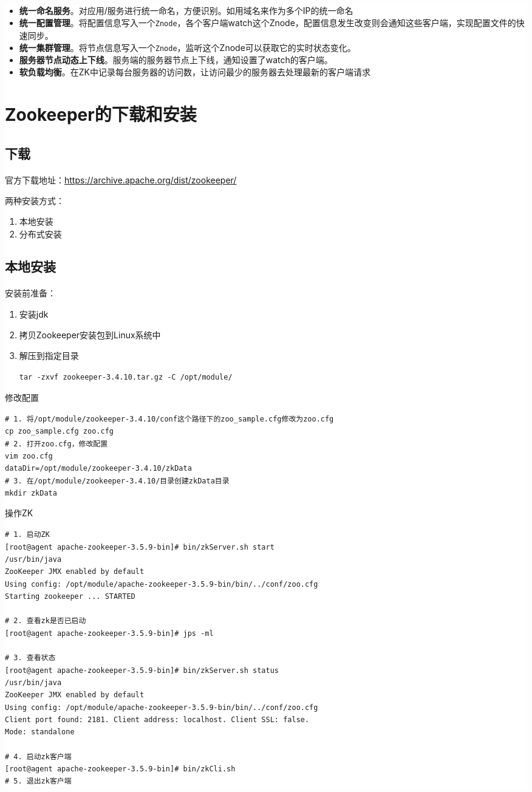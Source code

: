 - **统一命名服务**。对应用/服务进行统一命名，方便识别。如用域名来作为多个IP的统一命名
- **统一配置管理**。将配置信息写入一个`Znode`，各个客户端watch这个Znode，配置信息发生改变则会通知这些客户端，实现配置文件的快速同步。
- **统一集群管理**。将节点信息写入一个`Znode`，监听这个Znode可以获取它的实时状态变化。
- **服务器节点动态上下线**。服务端的服务器节点上下线，通知设置了watch的客户端。
- **软负载均衡**。在ZK中记录每台服务器的访问数，让访问最少的服务器去处理最新的客户端请求

# Zookeeper的下载和安装

## 下载

官方下载地址：https://archive.apache.org/dist/zookeeper/

两种安装方式：

1. 本地安装
2. 分布式安装

## 本地安装

安装前准备：

1. 安装jdk

2. 拷贝Zookeeper安装包到Linux系统中

3. 解压到指定目录

   ```shell
   tar -zxvf zookeeper-3.4.10.tar.gz -C /opt/module/
   ```

修改配置

```shell
# 1. 将/opt/module/zookeeper-3.4.10/conf这个路径下的zoo_sample.cfg修改为zoo.cfg
cp zoo_sample.cfg zoo.cfg
# 2. 打开zoo.cfg，修改配置
vim zoo.cfg
dataDir=/opt/module/zookeeper-3.4.10/zkData
# 3. 在/opt/module/zookeeper-3.4.10/目录创建zkData目录
mkdir zkData
```

操作ZK

```shell
# 1. 启动ZK
[root@agent apache-zookeeper-3.5.9-bin]# bin/zkServer.sh start
/usr/bin/java
ZooKeeper JMX enabled by default
Using config: /opt/module/apache-zookeeper-3.5.9-bin/bin/../conf/zoo.cfg
Starting zookeeper ... STARTED

# 2. 查看zk是否已启动
[root@agent apache-zookeeper-3.5.9-bin]# jps -ml

# 3. 查看状态
[root@agent apache-zookeeper-3.5.9-bin]# bin/zkServer.sh status
/usr/bin/java
ZooKeeper JMX enabled by default
Using config: /opt/module/apache-zookeeper-3.5.9-bin/bin/../conf/zoo.cfg
Client port found: 2181. Client address: localhost. Client SSL: false.
Mode: standalone

# 4. 启动zk客户端
[root@agent apache-zookeeper-3.5.9-bin]# bin/zkCli.sh
# 5. 退出zk客户端
```